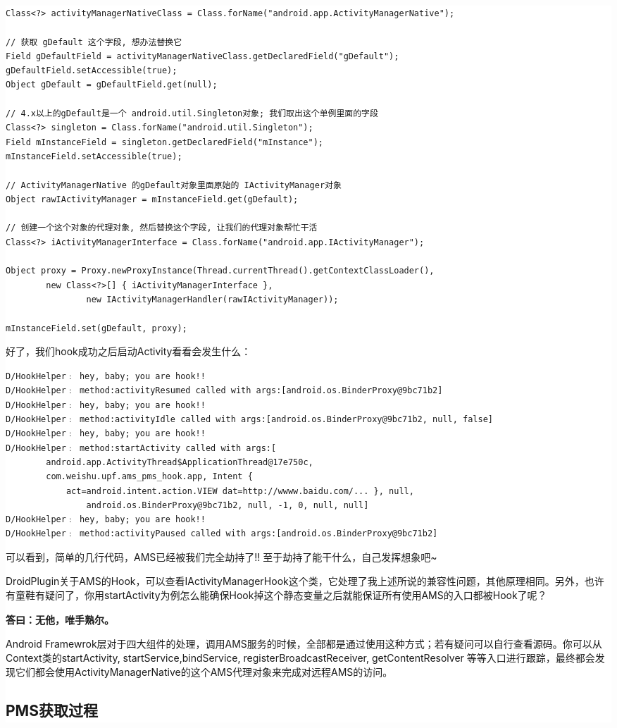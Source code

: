 ```
Class<?> activityManagerNativeClass = Class.forName("android.app.ActivityManagerNative");

// 获取 gDefault 这个字段, 想办法替换它
Field gDefaultField = activityManagerNativeClass.getDeclaredField("gDefault");
gDefaultField.setAccessible(true);
Object gDefault = gDefaultField.get(null);

// 4.x以上的gDefault是一个 android.util.Singleton对象; 我们取出这个单例里面的字段
Class<?> singleton = Class.forName("android.util.Singleton");
Field mInstanceField = singleton.getDeclaredField("mInstance");
mInstanceField.setAccessible(true);

// ActivityManagerNative 的gDefault对象里面原始的 IActivityManager对象
Object rawIActivityManager = mInstanceField.get(gDefault);

// 创建一个这个对象的代理对象, 然后替换这个字段, 让我们的代理对象帮忙干活
Class<?> iActivityManagerInterface = Class.forName("android.app.IActivityManager");

Object proxy = Proxy.newProxyInstance(Thread.currentThread().getContextClassLoader(),
        new Class<?>[] { iActivityManagerInterface }, 
        		new IActivityManagerHandler(rawIActivityManager));
        		
mInstanceField.set(gDefault, proxy);
```

好了，我们hook成功之后启动Activity看看会发生什么：

```
D/HookHelper﹕ hey, baby; you are hook!!
D/HookHelper﹕ method:activityResumed called with args:[android.os.BinderProxy@9bc71b2]
D/HookHelper﹕ hey, baby; you are hook!!
D/HookHelper﹕ method:activityIdle called with args:[android.os.BinderProxy@9bc71b2, null, false]
D/HookHelper﹕ hey, baby; you are hook!!
D/HookHelper﹕ method:startActivity called with args:[
		android.app.ActivityThread$ApplicationThread@17e750c, 
		com.weishu.upf.ams_pms_hook.app, Intent { 
			act=android.intent.action.VIEW dat=http://wwww.baidu.com/... }, null, 
				android.os.BinderProxy@9bc71b2, null, -1, 0, null, null]
D/HookHelper﹕ hey, baby; you are hook!!
D/HookHelper﹕ method:activityPaused called with args:[android.os.BinderProxy@9bc71b2]
```

可以看到，简单的几行代码，AMS已经被我们完全劫持了!! 至于劫持了能干什么，自己发挥想象吧~

DroidPlugin关于AMS的Hook，可以查看IActivityManagerHook这个类，它处理了我上述所说的兼容性问题，其他原理相同。另外，也许有童鞋有疑问了，你用startActivity为例怎么能确保Hook掉这个静态变量之后就能保证所有使用AMS的入口都被Hook了呢？

**答曰：无他，唯手熟尔。**

Android Framewrok层对于四大组件的处理，调用AMS服务的时候，全部都是通过使用这种方式；若有疑问可以自行查看源码。你可以从Context类的startActivity, startService,bindService, registerBroadcastReceiver, getContentResolver 等等入口进行跟踪，最终都会发现它们都会使用ActivityManagerNative的这个AMS代理对象来完成对远程AMS的访问。

## PMS获取过程
